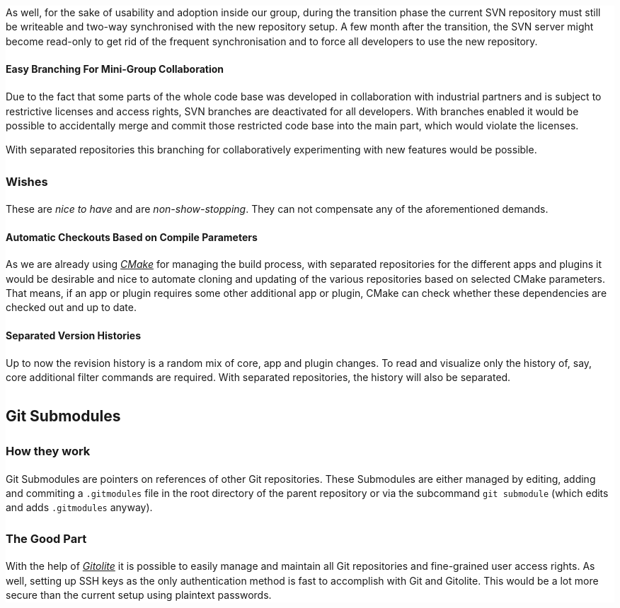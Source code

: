 As well, for the sake of usability and adoption inside our group, during the 
transition phase the current SVN repository must still be writeable and two-way 
synchronised with the new repository setup.
A few month after the transition, the SVN server might become read-only to get 
rid of the frequent synchronisation and to force all developers to use the new 
repository.

#### Easy Branching For Mini-Group Collaboration

Due to the fact that some parts of the whole code base was developed in collaboration
with industrial partners and is subject to restrictive licenses and access rights,
SVN branches are deactivated for all developers.
With branches enabled it would be possible to accidentally merge and commit those
restricted code base into the main part, which would violate the licenses.

With separated repositories this branching for collaboratively experimenting with 
new features would be possible.


### Wishes

These are _nice to have_ and are _non-show-stopping_.
They can not compensate any of the aforementioned demands.

#### Automatic Checkouts Based on Compile Parameters

As we are already using _[CMake](http://www.cmake.org/)_ for managing the build 
process, with separated repositories for the different apps and plugins it would 
be desirable and nice to automate cloning and updating of the various repositories 
based on selected CMake parameters.
That means, if an app or plugin requires some other additional app or plugin, CMake
can check whether these dependencies are checked out and up to date.

#### Separated Version Histories

Up to now the revision history is a random mix of core, app and plugin changes.
To read and visualize only the history of, say, core additional filter commands
are required.
With separated repositories, the history will also be separated.


## Git Submodules

### How they work

Git Submodules are pointers on references of other Git repositories.
These Submodules are either managed by editing, adding and commiting a 
`.gitmodules` file in the root directory of the parent repository or via the 
subcommand `git submodule` (which edits and adds `.gitmodules` anyway).

### The Good Part

With the help of _[Gitolite](https://github.com/sitaramc/gitolite)_ it is 
possible to easily manage and maintain all Git repositories and fine-grained user 
access rights.
As well, setting up SSH keys as the only authentication method is fast to accomplish
with Git and Gitolite.
This would be a lot more secure than the current setup using plaintext passwords.
